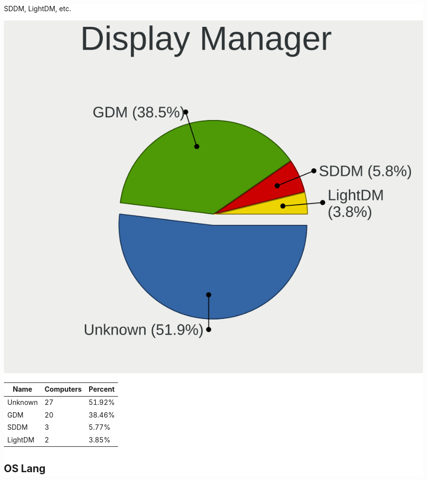 SDDM, LightDM, etc.

![Display Manager](./All/images/pie_chart/os_display_manager.svg)


| Name    | Computers | Percent |
|---------|-----------|---------|
| Unknown | 27        | 51.92%  |
| GDM     | 20        | 38.46%  |
| SDDM    | 3         | 5.77%   |
| LightDM | 2         | 3.85%   |

OS Lang
-------
